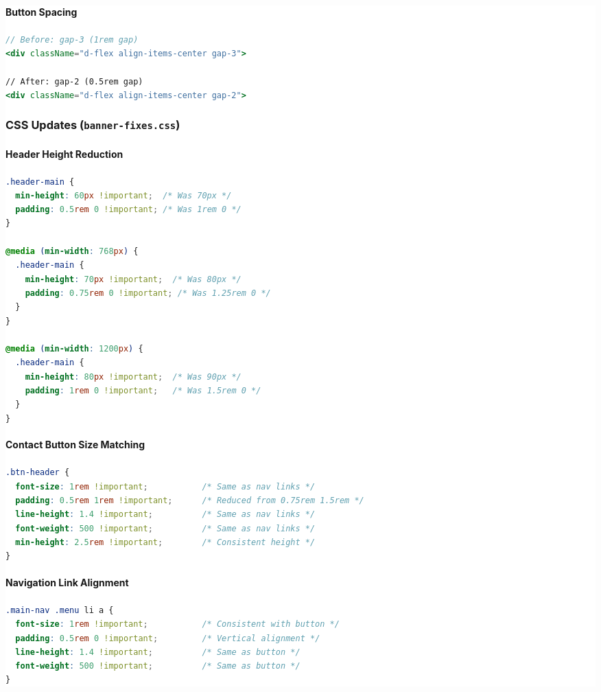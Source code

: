 #### Button Spacing
```jsx
// Before: gap-3 (1rem gap)
<div className="d-flex align-items-center gap-3">

// After: gap-2 (0.5rem gap)
<div className="d-flex align-items-center gap-2">
```

### **CSS Updates (`banner-fixes.css`)**

#### Header Height Reduction
```css
.header-main {
  min-height: 60px !important;  /* Was 70px */
  padding: 0.5rem 0 !important; /* Was 1rem 0 */
}

@media (min-width: 768px) {
  .header-main {
    min-height: 70px !important;  /* Was 80px */
    padding: 0.75rem 0 !important; /* Was 1.25rem 0 */
  }
}

@media (min-width: 1200px) {
  .header-main {
    min-height: 80px !important;  /* Was 90px */
    padding: 1rem 0 !important;   /* Was 1.5rem 0 */
  }
}
```

#### Contact Button Size Matching
```css
.btn-header {
  font-size: 1rem !important;           /* Same as nav links */
  padding: 0.5rem 1rem !important;      /* Reduced from 0.75rem 1.5rem */
  line-height: 1.4 !important;          /* Same as nav links */
  font-weight: 500 !important;          /* Same as nav links */
  min-height: 2.5rem !important;        /* Consistent height */
}
```

#### Navigation Link Alignment
```css
.main-nav .menu li a {
  font-size: 1rem !important;           /* Consistent with button */
  padding: 0.5rem 0 !important;         /* Vertical alignment */
  line-height: 1.4 !important;          /* Same as button */
  font-weight: 500 !important;          /* Same as button */
}
```
